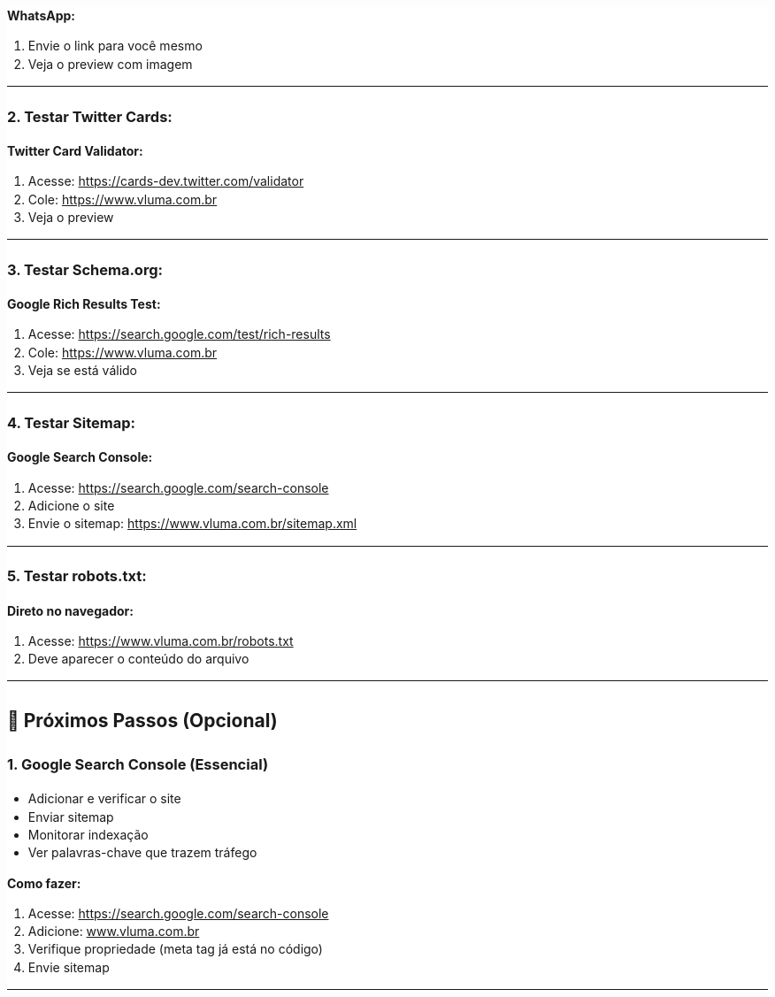 **WhatsApp:**
1. Envie o link para você mesmo
2. Veja o preview com imagem

---

### **2. Testar Twitter Cards:**

**Twitter Card Validator:**
1. Acesse: https://cards-dev.twitter.com/validator
2. Cole: https://www.vluma.com.br
3. Veja o preview

---

### **3. Testar Schema.org:**

**Google Rich Results Test:**
1. Acesse: https://search.google.com/test/rich-results
2. Cole: https://www.vluma.com.br
3. Veja se está válido

---

### **4. Testar Sitemap:**

**Google Search Console:**
1. Acesse: https://search.google.com/search-console
2. Adicione o site
3. Envie o sitemap: https://www.vluma.com.br/sitemap.xml

---

### **5. Testar robots.txt:**

**Direto no navegador:**
1. Acesse: https://www.vluma.com.br/robots.txt
2. Deve aparecer o conteúdo do arquivo

---

## 📝 Próximos Passos (Opcional)

### **1. Google Search Console** (Essencial)
- Adicionar e verificar o site
- Enviar sitemap
- Monitorar indexação
- Ver palavras-chave que trazem tráfego

**Como fazer:**
1. Acesse: https://search.google.com/search-console
2. Adicione: www.vluma.com.br
3. Verifique propriedade (meta tag já está no código)
4. Envie sitemap

---